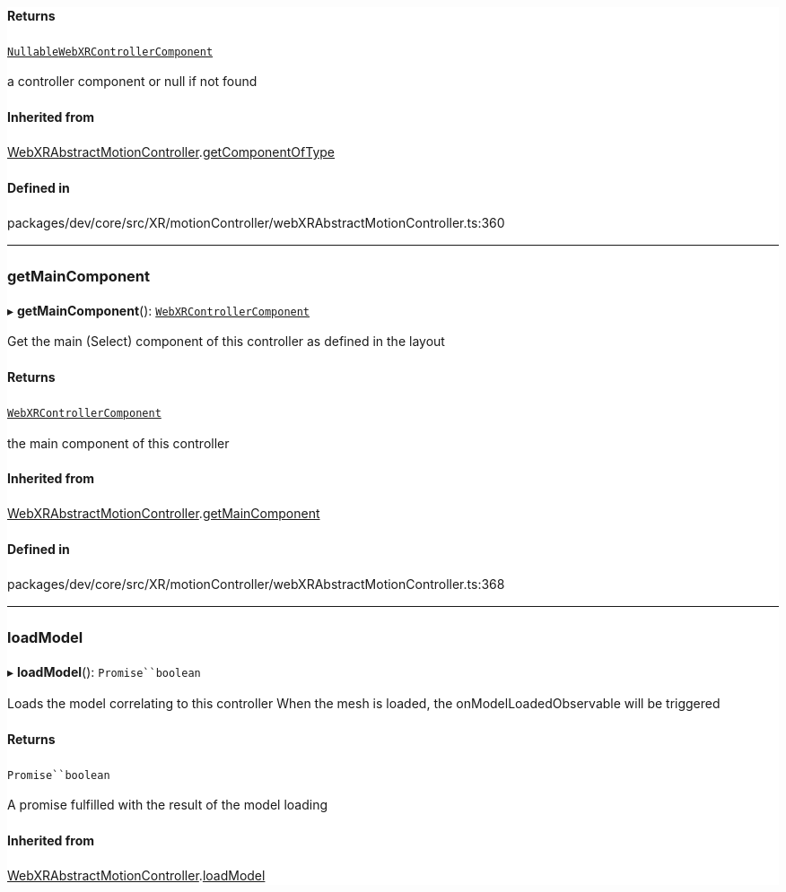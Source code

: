 #### Returns

[`Nullable`](../modules.md#nullable)[`WebXRControllerComponent`](WebXRControllerComponent.md)

a controller component or null if not found

#### Inherited from

[WebXRAbstractMotionController](WebXRAbstractMotionController.md).[getComponentOfType](WebXRAbstractMotionController.md#getcomponentoftype)

#### Defined in

packages/dev/core/src/XR/motionController/webXRAbstractMotionController.ts:360

___

### getMainComponent

▸ **getMainComponent**(): [`WebXRControllerComponent`](WebXRControllerComponent.md)

Get the main (Select) component of this controller as defined in the layout

#### Returns

[`WebXRControllerComponent`](WebXRControllerComponent.md)

the main component of this controller

#### Inherited from

[WebXRAbstractMotionController](WebXRAbstractMotionController.md).[getMainComponent](WebXRAbstractMotionController.md#getmaincomponent)

#### Defined in

packages/dev/core/src/XR/motionController/webXRAbstractMotionController.ts:368

___

### loadModel

▸ **loadModel**(): `Promise``boolean`

Loads the model correlating to this controller
When the mesh is loaded, the onModelLoadedObservable will be triggered

#### Returns

`Promise``boolean`

A promise fulfilled with the result of the model loading

#### Inherited from

[WebXRAbstractMotionController](WebXRAbstractMotionController.md).[loadModel](WebXRAbstractMotionController.md#loadmodel)
